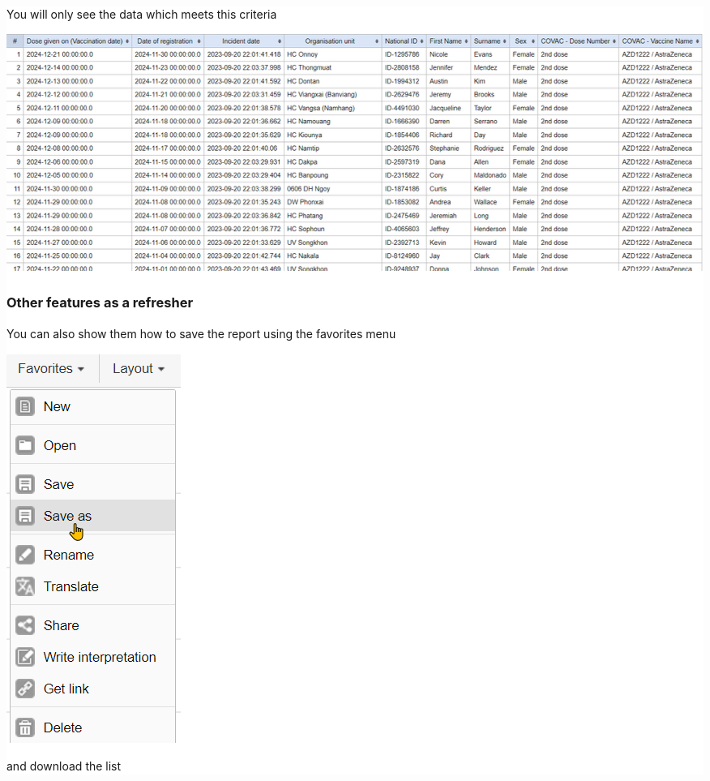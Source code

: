 You will only see the data which meets this criteria

![covac_line_filters_display](resources/images/event_reports/table2_line_covac_filters_displayed.png)

### Other features as a refresher

You can also show them how to save the report using the favorites menu

![ev_save](resources/images/event_visualizer/ev_save_menu.png) 

and download the list
